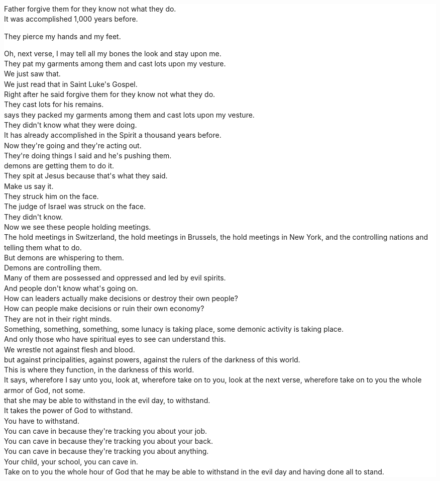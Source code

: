 Father forgive them for they know not what they do.  
It was accomplished 1,000 years before.  


  
They pierce my hands and my feet.  


  
 Oh, next verse, I may tell all my bones the look and stay upon me.  
They pat my garments among them and cast lots upon my vesture.  
We just saw that.  
We just read that in Saint Luke's Gospel.  
Right after he said forgive them for they know not what they do.  
They cast lots for his remains.  
 says they packed my garments among them and cast lots upon my vesture.  
They didn't know what they were doing.  
It has already accomplished in the Spirit a thousand years before.  
Now they're going and they're acting out.  
They're doing things I said and he's pushing them.  
demons are getting them to do it.  
They spit at Jesus because that's what they said.  
Make us say it.  
They struck him on the face.  
The judge of Israel was struck on the face.  
They didn't know.  
 Now we see these people holding meetings.  
The hold meetings in Switzerland, the hold meetings in Brussels, the hold meetings in New York, and the controlling nations and telling them what to do.  
But demons are whispering to them.  
Demons are controlling them.  
Many of them are possessed and oppressed and led by evil spirits.  
And people don't know what's going on.  
 How can leaders actually make decisions or destroy their own people?  
How can people make decisions or ruin their own economy?  
They are not in their right minds.  
Something, something, something, some lunacy is taking place, some demonic activity is taking place.  
And only those who have spiritual eyes to see can understand this.  
We wrestle not against flesh and blood.  
 but against principalities, against powers, against the rulers of the darkness of this world.  
This is where they function, in the darkness of this world.  
It says, wherefore I say unto you, look at, wherefore take on to you, look at the next verse, wherefore take on to you the whole armor of God, not some.  
 that she may be able to withstand in the evil day, to withstand.  
It takes the power of God to withstand.  
You have to withstand.  
You can cave in because they're tracking you about your job.  
You can cave in because they're tracking you about your back.  
You can cave in because they're tracking you about anything.  
Your child, your school, you can cave in.  
 Take on to you the whole hour of God that he may be able to withstand in the evil day and having done all to stand.  
